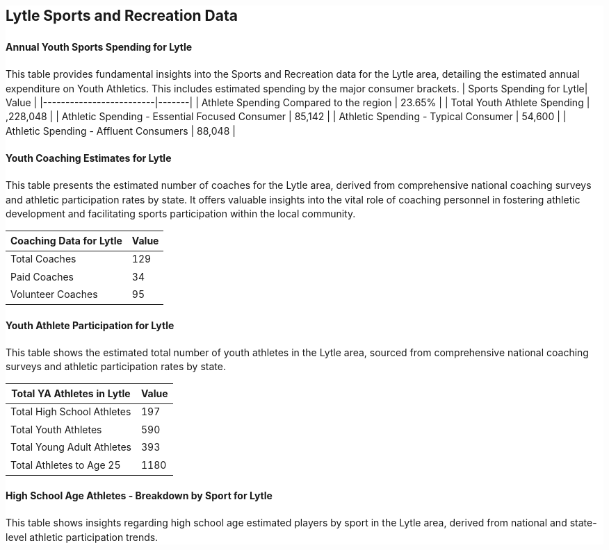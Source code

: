 ## Lytle Sports and Recreation Data

#### Annual Youth Sports Spending for Lytle

This table provides fundamental insights into the Sports and Recreation data for the Lytle area, detailing the estimated annual expenditure on Youth Athletics. This includes estimated spending by the major consumer brackets. 
| Sports Spending for Lytle| Value |
|-------------------------|-------|
| Athlete Spending Compared to the region | 23.65% |
| Total Youth Athlete Spending | ,228,048 |
| Athletic Spending - Essential Focused Consumer | 85,142 |
| Athletic Spending - Typical Consumer | 54,600 |
| Athletic Spending - Affluent Consumers | 88,048 |

#### Youth Coaching Estimates for Lytle

This table presents the estimated number of coaches for the Lytle area, derived from comprehensive national coaching surveys and athletic participation rates by state. It offers valuable insights into the vital role of coaching personnel in fostering athletic development and facilitating sports participation within the local community.

| Coaching Data for Lytle | Value |
|-------------|-------|
| Total Coaches | 129 |
| Paid Coaches | 34 |
| Volunteer Coaches | 95 |

#### Youth Athlete Participation for Lytle

This table shows the estimated total number of youth athletes in the Lytle area, sourced from comprehensive national coaching surveys and athletic participation rates by state.

| Total YA Athletes in Lytle | Value |
|-------------|-------|
| Total High School Athletes | 197 |
| Total Youth Athletes | 590 |
| Total Young Adult Athletes | 393 |
| Total Athletes to Age 25 | 1180 |

#### High School Age Athletes - Breakdown by Sport for Lytle

This table shows insights regarding high school age estimated players by sport in the Lytle area, derived from national and state-level athletic participation trends. 
